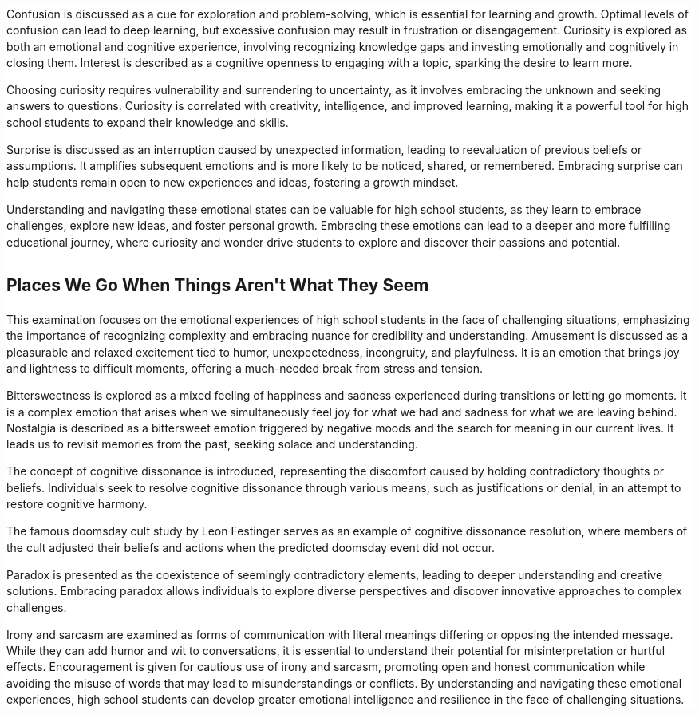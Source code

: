Confusion is discussed as a cue for exploration and problem-solving, which is essential for learning and growth. Optimal levels of confusion can lead to deep learning, but excessive confusion may result in frustration or disengagement. Curiosity is explored as both an emotional and cognitive experience, involving recognizing knowledge gaps and investing emotionally and cognitively in closing them. Interest is described as a cognitive openness to engaging with a topic, sparking the desire to learn more.

Choosing curiosity requires vulnerability and surrendering to uncertainty, as it involves embracing the unknown and seeking answers to questions. Curiosity is correlated with creativity, intelligence, and improved learning, making it a powerful tool for high school students to expand their knowledge and skills.

Surprise is discussed as an interruption caused by unexpected information, leading to reevaluation of previous beliefs or assumptions. It amplifies subsequent emotions and is more likely to be noticed, shared, or remembered. Embracing surprise can help students remain open to new experiences and ideas, fostering a growth mindset.

Understanding and navigating these emotional states can be valuable for high school students, as they learn to embrace challenges, explore new ideas, and foster personal growth. Embracing these emotions can lead to a deeper and more fulfilling educational journey, where curiosity and wonder drive students to explore and discover their passions and potential.

## Places We Go When Things Aren't What They Seem
This examination focuses on the emotional experiences of high school students in the face of challenging situations, emphasizing the importance of recognizing complexity and embracing nuance for credibility and understanding. Amusement is discussed as a pleasurable and relaxed excitement tied to humor, unexpectedness, incongruity, and playfulness. It is an emotion that brings joy and lightness to difficult moments, offering a much-needed break from stress and tension.

Bittersweetness is explored as a mixed feeling of happiness and sadness experienced during transitions or letting go moments. It is a complex emotion that arises when we simultaneously feel joy for what we had and sadness for what we are leaving behind. Nostalgia is described as a bittersweet emotion triggered by negative moods and the search for meaning in our current lives. It leads us to revisit memories from the past, seeking solace and understanding.

The concept of cognitive dissonance is introduced, representing the discomfort caused by holding contradictory thoughts or beliefs. Individuals seek to resolve cognitive dissonance through various means, such as justifications or denial, in an attempt to restore cognitive harmony.

The famous doomsday cult study by Leon Festinger serves as an example of cognitive dissonance resolution, where members of the cult adjusted their beliefs and actions when the predicted doomsday event did not occur.

Paradox is presented as the coexistence of seemingly contradictory elements, leading to deeper understanding and creative solutions. Embracing paradox allows individuals to explore diverse perspectives and discover innovative approaches to complex challenges.

Irony and sarcasm are examined as forms of communication with literal meanings differing or opposing the intended message. While they can add humor and wit to conversations, it is essential to understand their potential for misinterpretation or hurtful effects. Encouragement is given for cautious use of irony and sarcasm, promoting open and honest communication while avoiding the misuse of words that may lead to misunderstandings or conflicts. By understanding and navigating these emotional experiences, high school students can develop greater emotional intelligence and resilience in the face of challenging situations.

